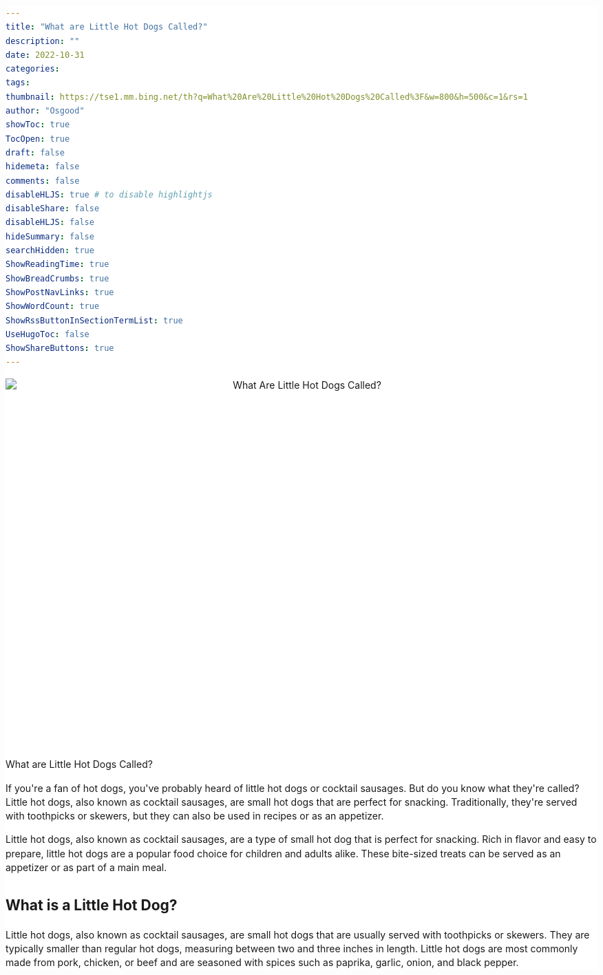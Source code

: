 ```yaml
---
title: "What are Little Hot Dogs Called?"
description: ""
date: 2022-10-31
categories: 
tags: 
thumbnail: https://tse1.mm.bing.net/th?q=What%20Are%20Little%20Hot%20Dogs%20Called%3F&w=800&h=500&c=1&rs=1
author: "Osgood"
showToc: true
TocOpen: true
draft: false
hidemeta: false
comments: false
disableHLJS: true # to disable highlightjs
disableShare: false
disableHLJS: false
hideSummary: false
searchHidden: true
ShowReadingTime: true
ShowBreadCrumbs: true
ShowPostNavLinks: true
ShowWordCount: true
ShowRssButtonInSectionTermList: true
UseHugoToc: false
ShowShareButtons: true
---
```


<center>
	<img src="https://tse1.mm.bing.net/th?q=What%20Are%20Little%20Hot%20Dogs%20Called%3F&w=800&h=500&c=1&rs=1" alt="What Are Little Hot Dogs Called?" width="800" height="500" style="display: block; width: 100%; height: auto">
</center>

What are Little Hot Dogs Called?

If you're a fan of hot dogs, you've probably heard of little hot dogs or cocktail sausages. But do you know what they're called? Little hot dogs, also known as cocktail sausages, are small hot dogs that are perfect for snacking. Traditionally, they're served with toothpicks or skewers, but they can also be used in recipes or as an appetizer.



Little hot dogs, also known as cocktail sausages, are a type of small hot dog that is perfect for snacking. Rich in flavor and easy to prepare, little hot dogs are a popular food choice for children and adults alike. These bite-sized treats can be served as an appetizer or as part of a main meal.

<h2>What is a Little Hot Dog?</h2>

Little hot dogs, also known as cocktail sausages, are small hot dogs that are usually served with toothpicks or skewers. They are typically smaller than regular hot dogs, measuring between two and three inches in length. Little hot dogs are most commonly made from pork, chicken, or beef and are seasoned with spices such as paprika, garlic, onion, and black pepper.
